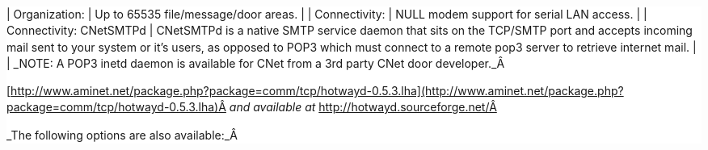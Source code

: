 | Organization:                                                                                                                                                                                                                                                                                                                                                                                                                                                                                                                                                                                                                                                                                                                                                                                                                                                                                                                                                                                                                                                                                                                                    | Up to 65535 file/message/door areas.                                                                                                                                                                                                                                                                                                                                                                                                                                                                                                                                                                                                                                                                                                                                   |
| Connectivity:                                                                                                                                                                                                                                                                                                                                                                                                                                                                                                                                                                                                                                                                                                                                                                                                                                                                                                                                                                                                                                                                                                                                    | NULL modem support for serial LAN access.                                                                                                                                                                                                                                                                                                                                                                                                                                                                                                                                                                                                                                                                                                                              |
| Connectivity: CNetSMTPd                                                                                                                                                                                                                                                                                                                                                                                                                                                                                                                                                                                                                                                                                                                                                                                                                                                                                                                                                                                                                                                                                                                          | CNetSMTPd is a native SMTP service daemon that sits on the TCP/SMTP port and accepts incoming mail sent to your system or it’s users, as opposed to POP3 which must connect to a remote pop3 server to retrieve internet mail.                                                                                                                                                                                                                                                                                                                                                                                                                                                                                                                                         |
| _NOTE: A POP3 inetd daemon is available for CNet from a 3rd party CNet door developer._Â 

[http://www.aminet.net/package.php?package=comm/tcp/hotwayd-0.5.3.lha](http://www.aminet.net/package.php?package=comm/tcp/hotwayd-0.5.3.lha)Â _and available at_ http://hotwayd.sourceforge.net/Â 

_The following options are also available:_Â 
